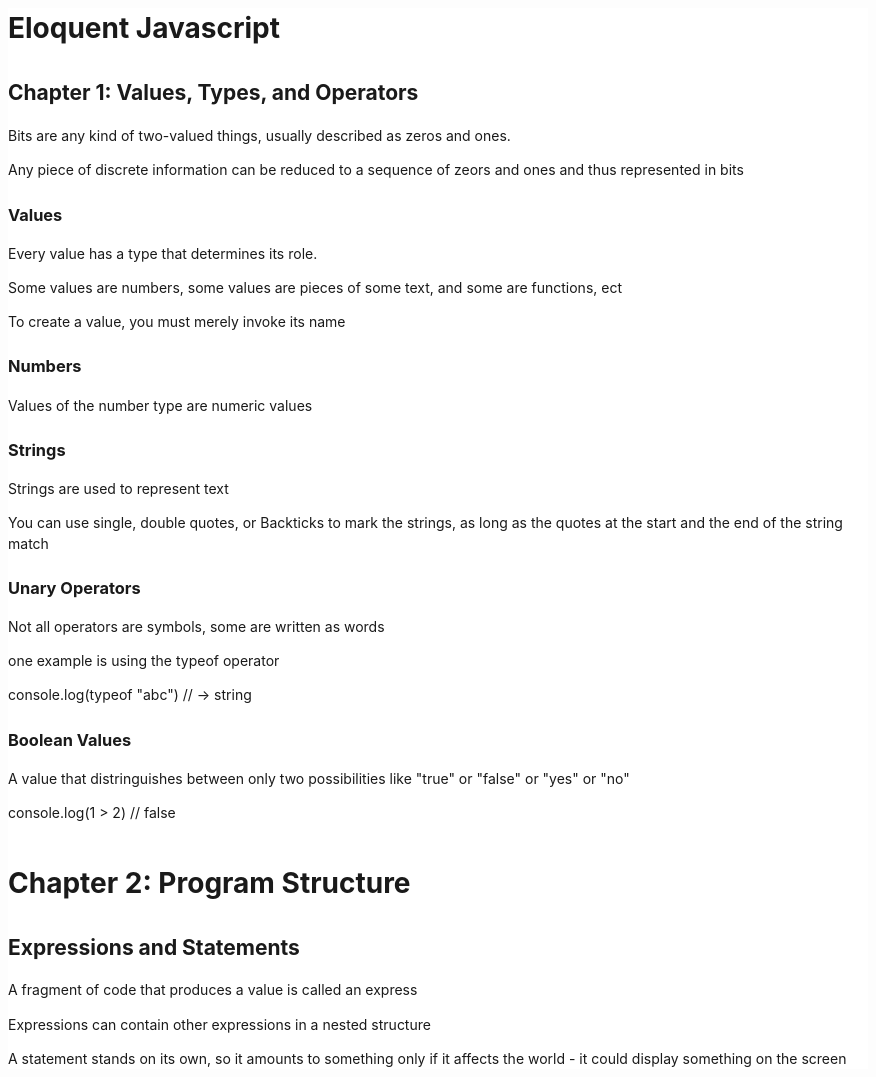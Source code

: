 # Eloquent Javascript

## Chapter 1: Values, Types, and Operators

Bits are any kind of two-valued things, usually described as zeros and ones.

Any piece of discrete information can be reduced to a sequence of zeors and ones and thus represented in bits

### Values

Every value has a type that determines its role. 

Some values are numbers, some values are pieces of some text, and some are functions, ect

To create a value, you must merely invoke its name

### Numbers

Values of the number type are numeric values

### Strings

Strings are used to represent text

You can use single, double quotes, or Backticks to mark the strings, as long as the quotes at the start and the end of the string match

### Unary Operators

Not all operators are symbols, some are written as words

one example is using the typeof operator

console.log(typeof "abc")
// -> string

### Boolean Values

A value that distringuishes between only two possibilities like "true" or "false" or "yes" or "no"

console.log(1 > 2)
// false

# Chapter 2: Program Structure

## Expressions and Statements

A fragment of code that produces a value is called an express

Expressions can contain other expressions in a nested structure

A statement stands on its own, so it amounts to something only if it affects the world - it could display something on the screen 

